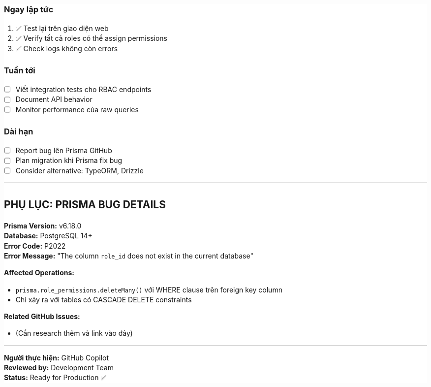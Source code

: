 ### Ngay lập tức
1. ✅ Test lại trên giao diện web
2. ✅ Verify tất cả roles có thể assign permissions
3. ✅ Check logs không còn errors

### Tuần tới
- [ ] Viết integration tests cho RBAC endpoints
- [ ] Document API behavior
- [ ] Monitor performance của raw queries

### Dài hạn
- [ ] Report bug lên Prisma GitHub
- [ ] Plan migration khi Prisma fix bug
- [ ] Consider alternative: TypeORM, Drizzle

---

## PHỤ LỤC: PRISMA BUG DETAILS

**Prisma Version:** v6.18.0  
**Database:** PostgreSQL 14+  
**Error Code:** P2022  
**Error Message:** "The column `role_id` does not exist in the current database"  

**Affected Operations:**
- `prisma.role_permissions.deleteMany()` với WHERE clause trên foreign key column
- Chỉ xảy ra với tables có CASCADE DELETE constraints

**Related GitHub Issues:**
- (Cần research thêm và link vào đây)

---

**Người thực hiện:** GitHub Copilot  
**Reviewed by:** Development Team  
**Status:** Ready for Production ✅
